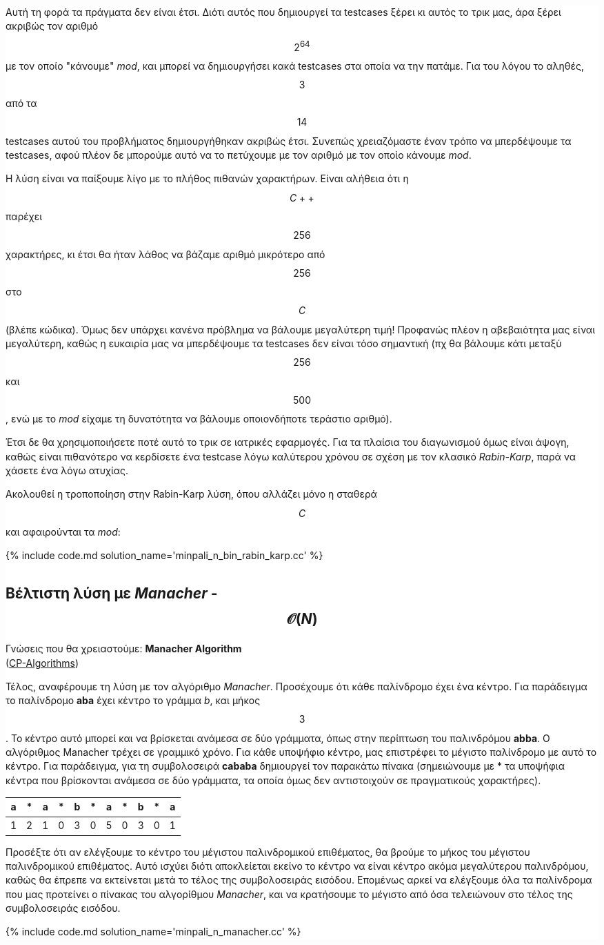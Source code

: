 Αυτή τη φορά τα πράγματα δεν είναι έτσι. Διότι αυτός που δημιουργεί τα testcases ξέρει κι αυτός το τρικ μας, άρα ξέρει ακριβώς τον αριθμό $$2^{64}$$ με τον οποίο "κάνουμε" *mod*, και μπορεί να δημιουργήσει κακά testcases στα οποία να την πατάμε. Για του λόγου το αληθές, $$3$$ από τα $$14$$ testcases αυτού του προβλήματος δημιουργήθηκαν ακριβώς έτσι. Συνεπώς χρειαζόμαστε έναν τρόπο να μπερδέψουμε τα testcases, αφού πλέον δε μπορούμε αυτό να το πετύχουμε με τον αριθμό με τον οποίο κάνουμε *mod*.

Η λύση είναι να παίξουμε λίγο με το πλήθος πιθανών χαρακτήρων. Είναι αλήθεια ότι η $$C++$$ παρέχει $$256$$ χαρακτήρες, κι έτσι θα ήταν λάθος να βάζαμε αριθμό μικρότερο από $$256$$ στο $$C$$ (βλέπε κώδικα). Όμως δεν υπάρχει κανένα πρόβλημα να βάλουμε μεγαλύτερη τιμή! Προφανώς πλέον η αβεβαιότητα μας είναι μεγαλύτερη, καθώς η ευκαιρία μας να μπερδέψουμε τα testcases δεν είναι τόσο σημαντική (πχ θα βάλουμε κάτι μεταξύ $$256$$ και $$500$$, ενώ με το *mod* είχαμε τη δυνατότητα να βάλουμε οποιονδήποτε τεράστιο αριθμό).

Έτσι δε θα χρησιμοποιήσετε ποτέ αυτό το τρικ σε ιατρικές εφαρμογές. Για τα πλαίσια του διαγωνισμού όμως είναι άψογη, καθώς είναι πιθανότερο να κερδίσετε ένα testcase λόγω καλύτερου χρόνου σε σχέση με τον κλασικό *Rabin-Karp*, παρά να χάσετε ένα λόγω ατυχίας.

Ακολουθεί η τροποποίηση στην Rabin-Karp λύση, όπου αλλάζει μόνο η σταθερά $$C$$ και αφαιρούνται τα *mod*:

{% include code.md solution_name='minpali_n_bin_rabin_karp.cc' %}

## Βέλτιστη λύση με *Manacher* - $$\mathcal{O}(N)$$

Γνώσεις που θα χρειαστούμε: **Manacher Algorithm**  
([CP-Algorithms](https://cp-algorithms.com/string/manacher.html))

Τέλος, αναφέρουμε τη λύση με τον αλγόριθμο *Manacher*. Προσέχουμε ότι κάθε παλίνδρομο έχει ένα κέντρο. Για παράδειγμα το παλίνδρομο **aba** έχει κέντρο το γράμμα *b*, και μήκος $$3$$. Το κέντρο αυτό μπορεί και να βρίσκεται ανάμεσα σε δύο γράμματα, όπως στην περίπτωση του παλινδρόμου **abba**. Ο αλγόριθμος Manacher τρέχει σε γραμμικό χρόνο. Για κάθε υποψήφιο κέντρο, μας επιστρέφει το μέγιστο παλίνδρομο με αυτό το κέντρο. Για παράδειγμα, για τη συμβολοσειρά **cababa** δημιουργεί τον παρακάτω πίνακα (σημειώνουμε με * τα υποψήφια κέντρα που βρίσκονται ανάμεσα σε δύο γράμματα, τα οποία όμως δεν αντιστοιχούν σε πραγματικούς χαρακτήρες).

| a | * | a | * | b | * | a | * | b | * | a |
|---|---|---|---|---|---|---|---|---|---|---|
| 1 | 2 | 1 | 0 | 3 | 0 | 5 | 0 | 3 | 0 | 1 |

Προσέξτε ότι αν ελέγξουμε το κέντρο του μέγιστου παλινδρομικού επιθέματος, θα βρούμε το μήκος του μέγιστου παλινδρομικού επιθέματος. Αυτό ισχύει διότι αποκλείεται εκείνο το κέντρο να είναι κέντρο ακόμα μεγαλύτερου παλινδρόμου, καθώς θα έπρεπε να εκτείνεται μετά το τέλος της συμβολοσειράς εισόδου. Επομένως αρκεί να ελέγξουμε όλα τα παλίνδρομα που μας προτείνει ο πίνακας του αλγορίθμου *Manacher*, και να κρατήσουμε το μέγιστο από όσα τελειώνουν στο τέλος της συμβολοσειράς εισόδου.

{% include code.md solution_name='minpali_n_manacher.cc' %}

[^1]: Αυτό ισχύει και από την αντίστροφη πλευρά. Δηλαδή αν έχουμε μία βέλτιστη λύση του προβλήματός μας μήκους X, αυτή αντιστοιχεί απευθείας στο μέγιστο παλινδρομικό επίθεμα, με μήκος 2N-X. Η απόδειξη μεταφέρθηκε εδώ διότι δεν είναι σημαντική, και τη δίνουμε απλώς για λόγους πληρότητας. Αρχικά, δείξαμε ήδη ότι οποιοδήποτε παλινδρομικό επίθεμα μήκους $$x$$ μας οδηγεί σε λύση μήκους $$2(N-x)+x=2N-x$$ προσθέτοντας στο τέλος της συμβολοσειράς μας το αντεστραμμένο εναπομείνον πρόθεμα. Αφού και μονάχο του το τελευταίο γράμμα είναι παλίνδρομο μήκους $$1$$, άρα υπάρχει λύση στο πρόβλημά μας (ίσως όχι βέλτιστη) μήκους $$2N-1$$. Συνεπώς η βέλτιστη λύση έχει το πολύ $$2N-1$$ χαρακτήρες. Αφού υπάρχει παλινδρομική συμβολοσειρά-λύση μήκους $$X\le 2N-1$$, άρα ισχύει ότι το γράμμα στη θέση $$1$$ είναι ίδιο με αυτό στη θέση $$X$$, αυτό στη $$2$$ ίδιο με αυτό στη θέση $$X-1$$, και γενικά το γράμμα στη θέση $$i$$ είναι ίδιο με αυτό στη θέση $$X-i+1$$. Επομένως το $$N$$-οστό γράμμα είναι ίδιο με το $$(X-N+1)$$-οστό γράμμα (λόγω του ότι $$X\le 2N-1$$, η $$(X-N+1)$$-οστή θέση είναι πριν τη $$N$$, ή ακριβώς η ίδια). Με την ίδια λογική κι όλα τα γράμματα ανάμεσα στις θέσεις $$X-N+1$$ και $$N$$ έχουν μία τέτοια αντιστοιχία, κι άρα η συμβολοσειρά $$S[X-N+1\ldots N]$$ είναι παλίνδρομο. Αφού τελειώνει στη θέση $$N$$, είναι και επίθεμα της αρχικής συμβολοσειράς, και έχει μήκος $$N-(X-N+1)+1=2N-X$$.

[^2]: Πιο αυστηρά έχοντας μια συμβολοσειρά σαν είσοδο, υπολογίζει έναν πίνακα ακεραίων $$Ζ$$ έτσι ώστε στη θέση $$Z_i$$ περιέχει το μήκος της μέγιστης συμβολοσειράς που ξεκινά από τη θέση $$i$$ και ταυτίζεται με τους $$Z_i$$ χαρακτήρες του προθέματος (συμβολοσειρά που ξεκινά στη θέση $$0$$). Δηλαδή $$S_{i+j} == S_j, \forall j \in [0,Z_i]$$.